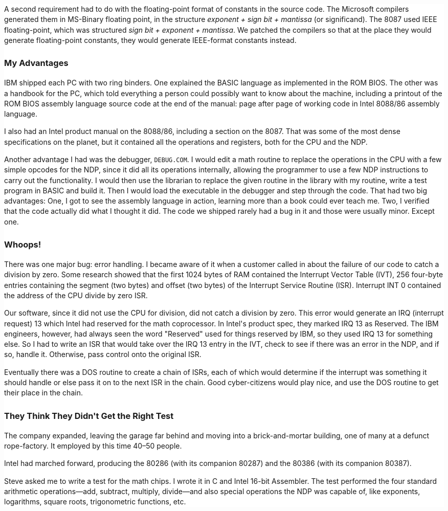 A second requirement had to do with the floating-point format of constants in the source code. The Microsoft compilers generated them in MS-Binary floating point, in the structure *exponent + sign bit + mantissa* (or significand). The 8087 used IEEE floating-point, which was structured *sign bit + exponent + mantissa*. We patched the compilers so that at the place they would generate floating-point constants, they would generate IEEE-format constants instead.

### My Advantages

IBM shipped each PC with two ring binders. One explained the BASIC language as implemented in the ROM BIOS. The other was a handbook for the PC, which told everything a person could possibly want to know about the machine, including a printout of the ROM BIOS assembly language source code at the end of the manual: page after page of working code in Intel 8088/86 assembly language.

I also had an Intel product manual on the 8088/86, including a section on the 8087. That was some of the most dense specifications on the planet, but it contained all the operations and registers, both for the CPU and the NDP.

Another advantage I had was the debugger, `DEBUG.COM`. I would edit a math routine to replace the operations in the CPU with a few simple opcodes for the NDP, since it did all its operations internally, allowing the programmer to use a few NDP instructions to carry out the functionality. I would then use the librarian to replace the given routine in the library with my routine, write a test program in BASIC and build it. Then I would load the executable in the debugger and step through the code. That had two big advantages: One, I got to see the assembly language in action, learning more than a book could ever teach me. Two, I verified that the code actually did what I thought it did. The code we shipped rarely had a bug in it and those were usually minor. Except one.

### Whoops!

There was one major bug: error handling. I became aware of it when a customer called in about the failure of our code to catch a division by zero. Some research showed that the first 1024 bytes of RAM contained the Interrupt Vector Table (IVT), 256 four-byte entries containing the segment (two bytes) and offset (two bytes) of the Interrupt Service Routine (ISR). Interrupt INT 0 contained the address of the CPU divide by zero ISR.

Our software, since it did not use the CPU for division, did not catch a division by zero. This error would generate an IRQ (interrupt request) 13 which Intel had reserved for the math coprocessor. In Intel's product spec, they marked IRQ 13 as Reserved. The IBM engineers, however, had always seen the word "Reserved" used for things reserved by IBM, so they used IRQ 13 for something else. So I had to write an ISR that would take over the IRQ 13 entry in the IVT, check to see if there was an error in the NDP, and if so, handle it. Otherwise, pass control onto the original ISR.

Eventually there was a DOS routine to create a chain of ISRs, each of which would determine if the interrupt was something it should handle or else pass it on to the next ISR in the chain. Good cyber-citizens would play nice, and use the DOS routine to get their place in the chain.

### They Think They Didn't Get the Right Test

The company expanded, leaving the garage far behind and moving into a brick-and-mortar building, one of many at a defunct rope-factory. It employed by this time 40–50 people.

Intel had marched forward, producing the 80286 (with its companion 80287) and the 80386 (with its companion 80387).

Steve asked me to write a test for the math chips. I wrote it in C and Intel 16-bit Assembler. The test performed the four standard arithmetic operations—add, subtract, multiply, divide—and also special operations the NDP was capable of, like exponents, logarithms, square roots, trigonometric functions, etc.
